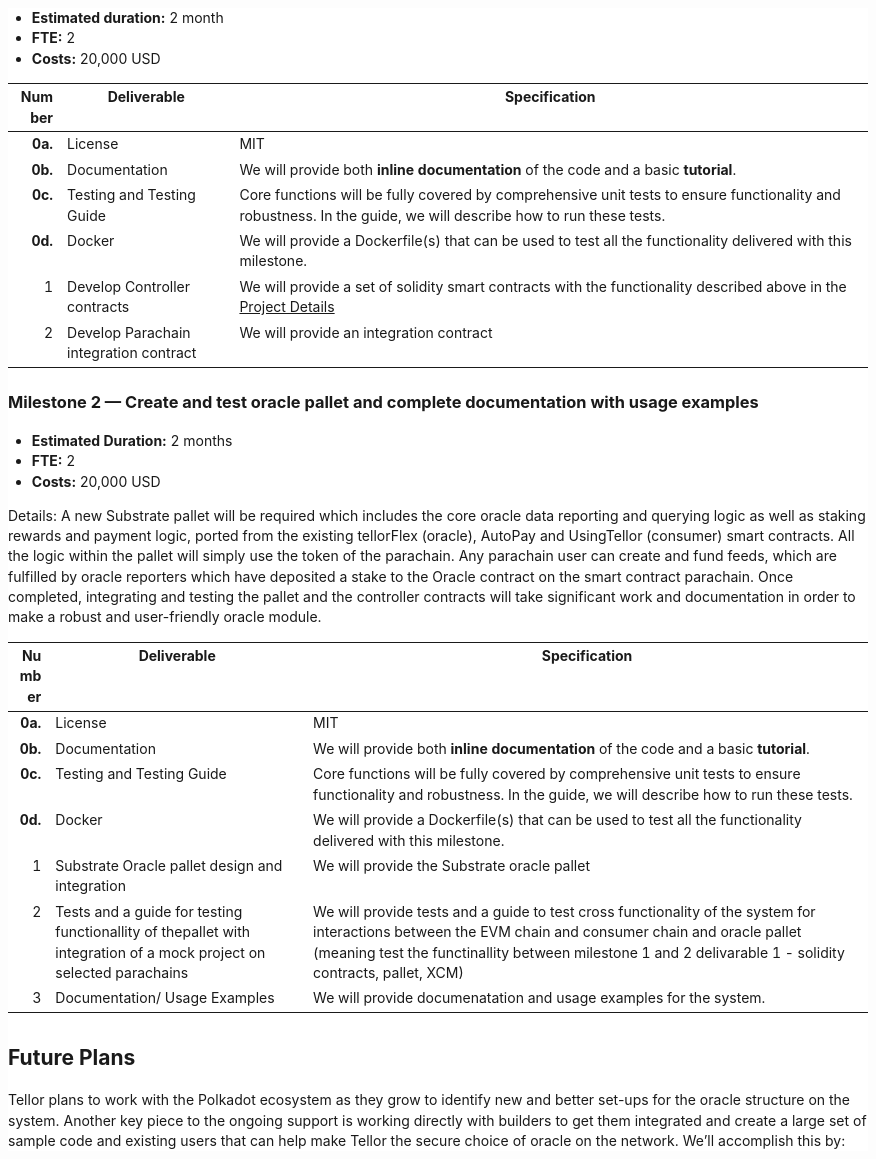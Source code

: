 
- **Estimated duration:** 2 month
- **FTE:**  2
- **Costs:** 20,000 USD


| Number | Deliverable | Specification |
| -----: | ----------- | ------------- |
| **0a.** | License |  MIT|
| **0b.** | Documentation | We will provide both **inline documentation** of the code and a basic **tutorial**. |
| **0c.** | Testing and Testing Guide | Core functions will be fully covered by comprehensive unit tests to ensure functionality and robustness. In the guide, we will describe how to run these tests. |
| **0d.** | Docker | We will provide a Dockerfile(s) that can be used to test all the functionality delivered with this milestone. |
| 1 | Develop Controller contracts | We will provide a set of solidity smart contracts with the functionality described above in the [Project Details](#project-details)  |
| 2 | Develop Parachain integration contract| We will provide an integration contract |


### Milestone 2 — Create and test oracle pallet and complete documentation with usage examples

- **Estimated Duration:** 2 months
- **FTE:**  2
- **Costs:** 20,000 USD

Details:  A new Substrate pallet will be required which includes the core oracle data reporting and querying logic as well as staking rewards and payment logic, ported from the existing tellorFlex (oracle), AutoPay and UsingTellor (consumer) smart contracts. All the logic within the pallet will simply use the token of the parachain. Any parachain user can create and fund feeds, which are fulfilled by oracle reporters which have deposited a stake to the Oracle contract on the smart contract parachain.  Once completed, integrating and testing the pallet and the controller contracts will take significant work and documentation in order to make a robust and user-friendly oracle module.  

| Number | Deliverable | Specification                                                                                                                                                   |
| -----: | ----------- | ------------- |
| **0a.** | License | MIT                                                                                                                                                             |
| **0b.** | Documentation | We will provide both **inline documentation** of the code and a basic **tutorial**.                                                                             |
| **0c.** | Testing and Testing Guide | Core functions will be fully covered by comprehensive unit tests to ensure functionality and robustness. In the guide, we will describe how to run these tests. |
| **0d.** | Docker | We will provide a Dockerfile(s) that can be used to test all the functionality delivered with this milestone. |
| 1 | Substrate Oracle pallet design and integration | We will provide the Substrate oracle pallet |
| 2 | Tests and a guide for testing functionallity of thepallet with integration of a mock project on selected parachains| We will provide tests and a guide to test cross functionality of the system for interactions between the EVM chain and consumer chain and oracle pallet (meaning test the functinallity between milestone 1 and 2 delivarable 1 -  solidity contracts, pallet, XCM)|
| 3 | Documentation/ Usage Examples| We will provide documenatation and usage examples for the system.                                                                                               |



## Future Plans

Tellor plans to work with the Polkadot ecosystem as they grow to identify new and better set-ups for the oracle structure on the system.  Another key piece to the ongoing support is working directly with builders to get them integrated and create a large set of sample code and existing users that can help make Tellor the secure choice of oracle on the network.  We’ll accomplish this by:
